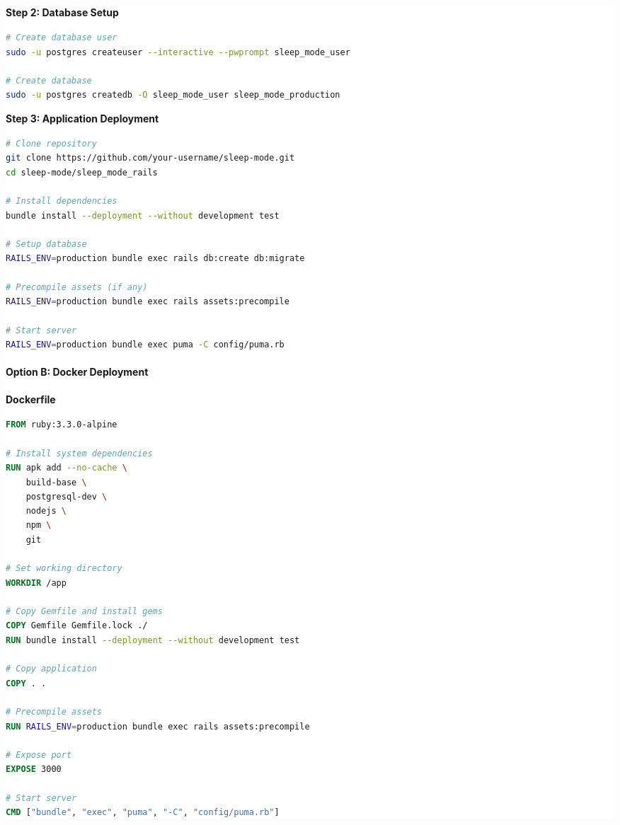 **Step 2: Database Setup**
```bash
# Create database user
sudo -u postgres createuser --interactive --pwprompt sleep_mode_user

# Create database
sudo -u postgres createdb -O sleep_mode_user sleep_mode_production
```

**Step 3: Application Deployment**
```bash
# Clone repository
git clone https://github.com/your-username/sleep-mode.git
cd sleep-mode/sleep_mode_rails

# Install dependencies
bundle install --deployment --without development test

# Setup database
RAILS_ENV=production bundle exec rails db:create db:migrate

# Precompile assets (if any)
RAILS_ENV=production bundle exec rails assets:precompile

# Start server
RAILS_ENV=production bundle exec puma -C config/puma.rb
```

#### Option B: Docker Deployment

**Dockerfile**
```dockerfile
FROM ruby:3.3.0-alpine

# Install system dependencies
RUN apk add --no-cache \
    build-base \
    postgresql-dev \
    nodejs \
    npm \
    git

# Set working directory
WORKDIR /app

# Copy Gemfile and install gems
COPY Gemfile Gemfile.lock ./
RUN bundle install --deployment --without development test

# Copy application
COPY . .

# Precompile assets
RUN RAILS_ENV=production bundle exec rails assets:precompile

# Expose port
EXPOSE 3000

# Start server
CMD ["bundle", "exec", "puma", "-C", "config/puma.rb"]
```
